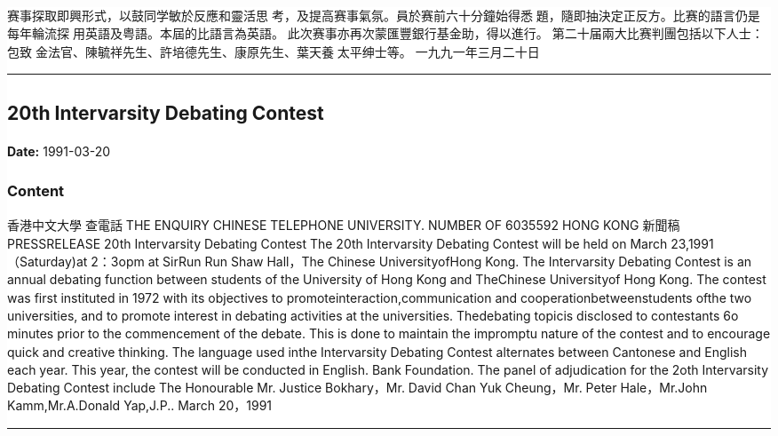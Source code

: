 赛事探取即興形式，以鼓同学敏於反應和靈活思
考，及提高赛事氣氛。員於赛前六十分鐘始得悉
題，隨即抽決定正反方。比赛的語言仍是每年輪流探
用英語及粤語。本屆的比語言為英語。
此次赛事亦再次蒙匯豐銀行基金助，得以進行。
第二十届兩大比赛判團包括以下人士：包致
金法官、陳毓祥先生、許培德先生、康原先生、葉天養
太平绅士等。
一九九一年三月二十日

---

## 20th Intervarsity Debating Contest

**Date:** 1991-03-20

### Content

香港中文大學
查電話
THE
ENQUIRY
CHINESE
TELEPHONE
UNIVERSITY.
NUMBER
OF
6035592
HONG
KONG
新聞稿PRESSRELEASE
20th Intervarsity Debating Contest
The 20th Intervarsity Debating Contest will be held on March 23,1991
（Saturday)at 2：3opm at SirRun Run Shaw Hall，The Chinese UniversityofHong
Kong.
The Intervarsity Debating Contest is an annual debating function
between students of the University of Hong Kong and TheChinese Universityof
Hong Kong.
The contest was first instituted in 1972 with its objectives to
promoteinteraction,communication and cooperationbetweenstudents ofthe two
universities, and to promote
interest in debating
activities at the
universities.
Thedebating topicis disclosed to contestants 6o minutes prior to the
commencement of the debate. This is done to maintain the impromptu nature of
the contest and to encourage quick and creative thinking.
The language used inthe Intervarsity Debating Contest alternates
between Cantonese and English each year.
This year, the contest will be
conducted in English.
Bank Foundation.
The panel of adjudication for the 2oth Intervarsity Debating Contest
include The Honourable Mr. Justice Bokhary，Mr. David Chan Yuk Cheung，Mr.
Peter Hale，Mr.John Kamm,Mr.A.Donald Yap,J.P..
March 20，1991

---